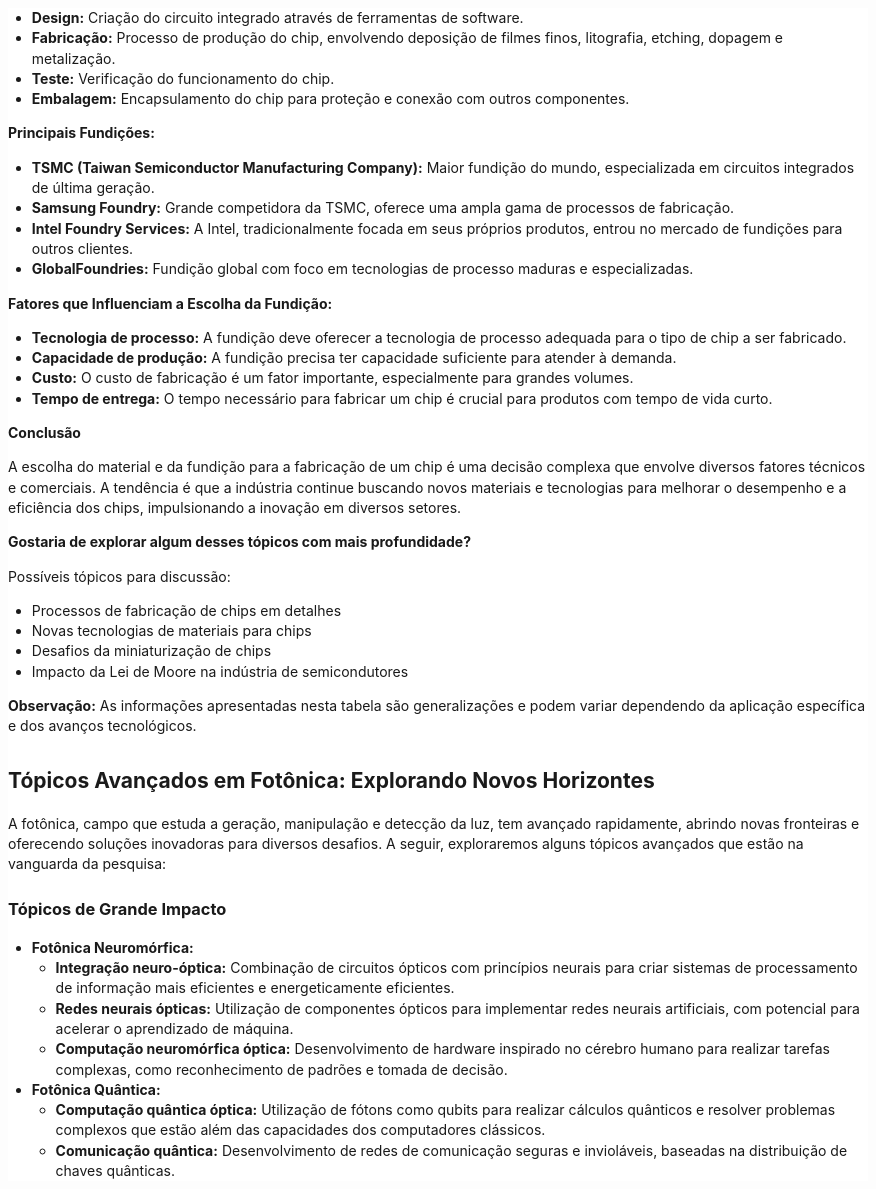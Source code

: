 - **Design:** Criação do circuito integrado através de ferramentas de software.
- **Fabricação:** Processo de produção do chip, envolvendo deposição de filmes finos, litografia, etching, dopagem e metalização.
- **Teste:** Verificação do funcionamento do chip.
- **Embalagem:** Encapsulamento do chip para proteção e conexão com outros componentes.

**Principais Fundições:**

- **TSMC (Taiwan Semiconductor Manufacturing Company):** Maior fundição do mundo, especializada em circuitos integrados de última geração.
- **Samsung Foundry:** Grande competidora da TSMC, oferece uma ampla gama de processos de fabricação.
- **Intel Foundry Services:** A Intel, tradicionalmente focada em seus próprios produtos, entrou no mercado de fundições para outros clientes.
- **GlobalFoundries:** Fundição global com foco em tecnologias de processo maduras e especializadas.

**Fatores que Influenciam a Escolha da Fundição:**

- **Tecnologia de processo:** A fundição deve oferecer a tecnologia de processo adequada para o tipo de chip a ser fabricado.
- **Capacidade de produção:** A fundição precisa ter capacidade suficiente para atender à demanda.
- **Custo:** O custo de fabricação é um fator importante, especialmente para grandes volumes.
- **Tempo de entrega:** O tempo necessário para fabricar um chip é crucial para produtos com tempo de vida curto.

**Conclusão**

A escolha do material e da fundição para a fabricação de um chip é uma decisão complexa que envolve diversos fatores técnicos e comerciais. A tendência é que a indústria continue buscando novos materiais e tecnologias para melhorar o desempenho e a eficiência dos chips, impulsionando a inovação em diversos setores.

**Gostaria de explorar algum desses tópicos com mais profundidade?**

Possíveis tópicos para discussão:

- Processos de fabricação de chips em detalhes
- Novas tecnologias de materiais para chips
- Desafios da miniaturização de chips
- Impacto da Lei de Moore na indústria de semicondutores

**Observação:** As informações apresentadas nesta tabela são generalizações e podem variar dependendo da aplicação específica e dos avanços tecnológicos.


## Tópicos Avançados em Fotônica: Explorando Novos Horizontes

A fotônica, campo que estuda a geração, manipulação e detecção da luz, tem avançado rapidamente, abrindo novas fronteiras e oferecendo soluções inovadoras para diversos desafios. A seguir, exploraremos alguns tópicos avançados que estão na vanguarda da pesquisa:

### Tópicos de Grande Impacto

- **Fotônica Neuromórfica:**
    - **Integração neuro-óptica:** Combinação de circuitos ópticos com princípios neurais para criar sistemas de processamento de informação mais eficientes e energeticamente eficientes.
    - **Redes neurais ópticas:** Utilização de componentes ópticos para implementar redes neurais artificiais, com potencial para acelerar o aprendizado de máquina.
    - **Computação neuromórfica óptica:** Desenvolvimento de hardware inspirado no cérebro humano para realizar tarefas complexas, como reconhecimento de padrões e tomada de decisão.
- **Fotônica Quântica:**
    - **Computação quântica óptica:** Utilização de fótons como qubits para realizar cálculos quânticos e resolver problemas complexos que estão além das capacidades dos computadores clássicos.
    - **Comunicação quântica:** Desenvolvimento de redes de comunicação seguras e invioláveis, baseadas na distribuição de chaves quânticas.